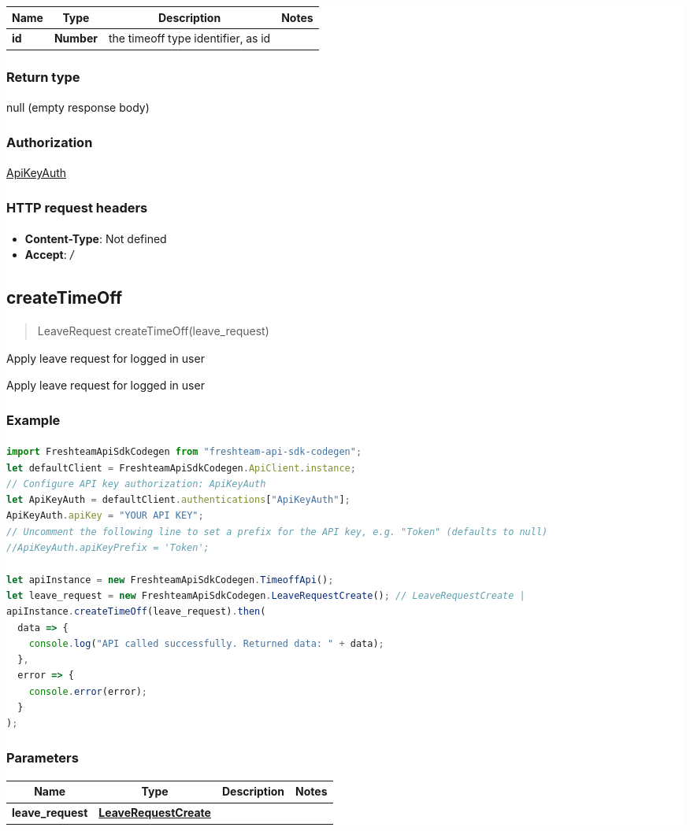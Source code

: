 | Name   | Type       | Description                        | Notes |
| ------ | ---------- | ---------------------------------- | ----- |
| **id** | **Number** | the timeoff type identifier, as id |

### Return type

null (empty response body)

### Authorization

[ApiKeyAuth](../README.md#ApiKeyAuth)

### HTTP request headers

- **Content-Type**: Not defined
- **Accept**: _/_

## createTimeOff

> LeaveRequest createTimeOff(leave_request)

Apply leave request for logged in user

Apply leave request for logged in user

### Example

```javascript
import FreshteamApiSdkCodegen from "freshteam-api-sdk-codegen";
let defaultClient = FreshteamApiSdkCodegen.ApiClient.instance;
// Configure API key authorization: ApiKeyAuth
let ApiKeyAuth = defaultClient.authentications["ApiKeyAuth"];
ApiKeyAuth.apiKey = "YOUR API KEY";
// Uncomment the following line to set a prefix for the API key, e.g. "Token" (defaults to null)
//ApiKeyAuth.apiKeyPrefix = 'Token';

let apiInstance = new FreshteamApiSdkCodegen.TimeoffApi();
let leave_request = new FreshteamApiSdkCodegen.LeaveRequestCreate(); // LeaveRequestCreate |
apiInstance.createTimeOff(leave_request).then(
  data => {
    console.log("API called successfully. Returned data: " + data);
  },
  error => {
    console.error(error);
  }
);
```

### Parameters

| Name              | Type                                            | Description | Notes |
| ----------------- | ----------------------------------------------- | ----------- | ----- |
| **leave_request** | [**LeaveRequestCreate**](LeaveRequestCreate.md) |             |
